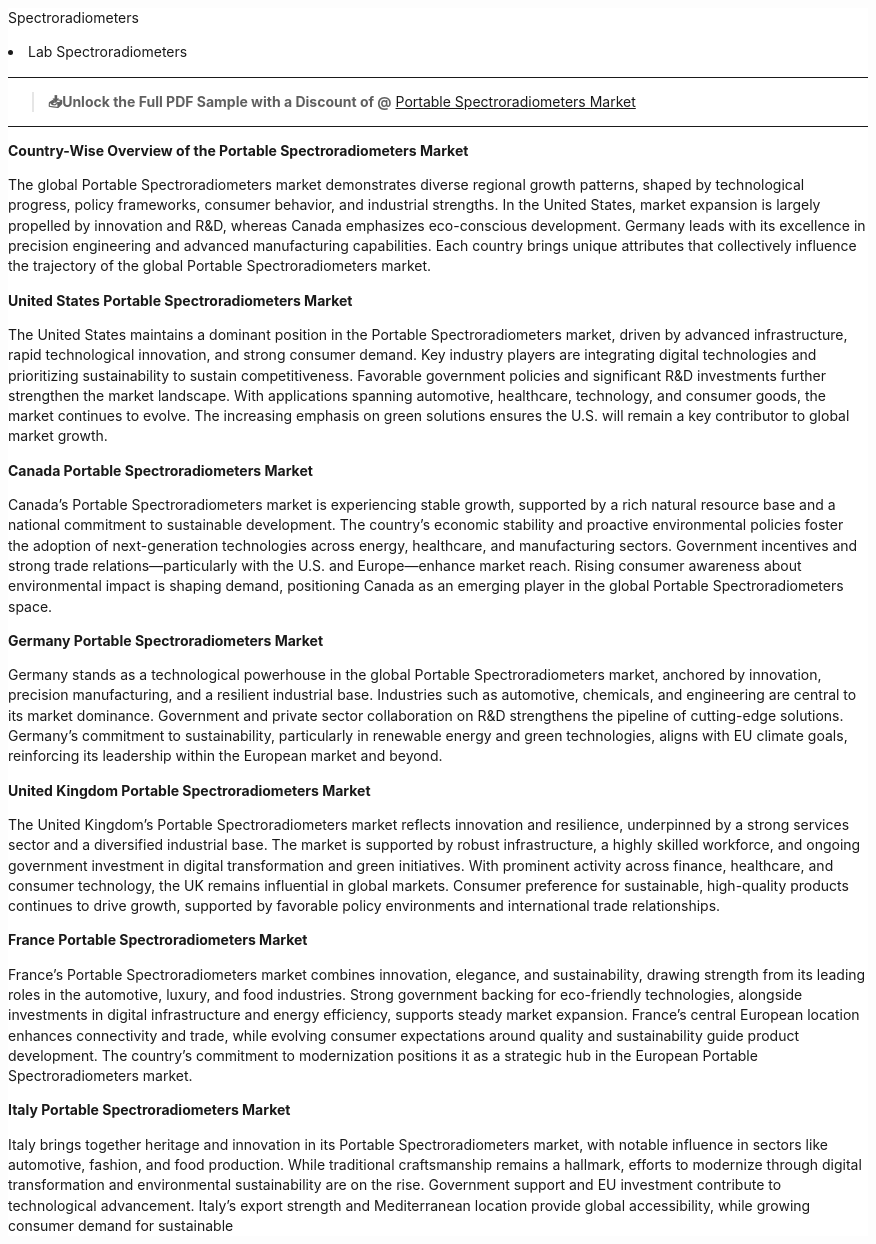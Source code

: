 Spectroradiometers</li><li>Lab Spectroradiometers</li></ul></p><hr /><blockquote><p><strong>📥Unlock the Full PDF Sample with a Discount of @</strong> <a href="https://www.marketresearchintellect.com/ask-for-discount/?rid=459370&amp;utm_source=Github-April&amp;utm_medium=019">Portable Spectroradiometers Market</a></p></blockquote><hr /><p class="" data-start="217" data-end="261"><strong data-start="217" data-end="261">Country-Wise Overview of the Portable Spectroradiometers Market</strong></p><p class="" data-start="263" data-end="774">The global Portable Spectroradiometers market demonstrates diverse regional growth patterns, shaped by technological progress, policy frameworks, consumer behavior, and industrial strengths. In the United States, market expansion is largely propelled by innovation and R&amp;D, whereas Canada emphasizes eco-conscious development. Germany leads with its excellence in precision engineering and advanced manufacturing capabilities. Each country brings unique attributes that collectively influence the trajectory of the global Portable Spectroradiometers market.</p><p class="" data-start="776" data-end="1421"><strong data-start="776" data-end="805">United States Portable Spectroradiometers Market</strong></p><p class="" data-start="776" data-end="1421">The United States maintains a dominant position in the Portable Spectroradiometers market, driven by advanced infrastructure, rapid technological innovation, and strong consumer demand. Key industry players are integrating digital technologies and prioritizing sustainability to sustain competitiveness. Favorable government policies and significant R&amp;D investments further strengthen the market landscape. With applications spanning automotive, healthcare, technology, and consumer goods, the market continues to evolve. The increasing emphasis on green solutions ensures the U.S. will remain a key contributor to global market growth.</p><p class="" data-start="1423" data-end="2019"><strong data-start="1423" data-end="1445">Canada Portable Spectroradiometers Market</strong></p><p class="" data-start="1423" data-end="2019">Canada&rsquo;s Portable Spectroradiometers market is experiencing stable growth, supported by a rich natural resource base and a national commitment to sustainable development. The country&rsquo;s economic stability and proactive environmental policies foster the adoption of next-generation technologies across energy, healthcare, and manufacturing sectors. Government incentives and strong trade relations&mdash;particularly with the U.S. and Europe&mdash;enhance market reach. Rising consumer awareness about environmental impact is shaping demand, positioning Canada as an emerging player in the global Portable Spectroradiometers space.</p><p class="" data-start="2021" data-end="2591"><strong data-start="2021" data-end="2044">Germany Portable Spectroradiometers Market</strong></p><p class="" data-start="2021" data-end="2591">Germany stands as a technological powerhouse in the global Portable Spectroradiometers market, anchored by innovation, precision manufacturing, and a resilient industrial base. Industries such as automotive, chemicals, and engineering are central to its market dominance. Government and private sector collaboration on R&amp;D strengthens the pipeline of cutting-edge solutions. Germany&rsquo;s commitment to sustainability, particularly in renewable energy and green technologies, aligns with EU climate goals, reinforcing its leadership within the European market and beyond.</p><p class="" data-start="2593" data-end="3221"><strong data-start="2593" data-end="2623">United Kingdom Portable Spectroradiometers Market</strong></p><p class="" data-start="2593" data-end="3221">The United Kingdom&rsquo;s Portable Spectroradiometers market reflects innovation and resilience, underpinned by a strong services sector and a diversified industrial base. The market is supported by robust infrastructure, a highly skilled workforce, and ongoing government investment in digital transformation and green initiatives. With prominent activity across finance, healthcare, and consumer technology, the UK remains influential in global markets. Consumer preference for sustainable, high-quality products continues to drive growth, supported by favorable policy environments and international trade relationships.</p><p class="" data-start="3223" data-end="3838"><strong data-start="3223" data-end="3245">France Portable Spectroradiometers Market</strong></p><p class="" data-start="3223" data-end="3838">France&rsquo;s Portable Spectroradiometers market combines innovation, elegance, and sustainability, drawing strength from its leading roles in the automotive, luxury, and food industries. Strong government backing for eco-friendly technologies, alongside investments in digital infrastructure and energy efficiency, supports steady market expansion. France&rsquo;s central European location enhances connectivity and trade, while evolving consumer expectations around quality and sustainability guide product development. The country&rsquo;s commitment to modernization positions it as a strategic hub in the European Portable Spectroradiometers market.</p><p class="" data-start="3840" data-end="4422"><strong data-start="3840" data-end="3861">Italy Portable Spectroradiometers Market</strong></p><p class="" data-start="3840" data-end="4422">Italy brings together heritage and innovation in its Portable Spectroradiometers market, with notable influence in sectors like automotive, fashion, and food production. While traditional craftsmanship remains a hallmark, efforts to modernize through digital transformation and environmental sustainability are on the rise. Government support and EU investment contribute to technological advancement. Italy&rsquo;s export strength and Mediterranean location provide global accessibility, while growing consumer demand for sustainable